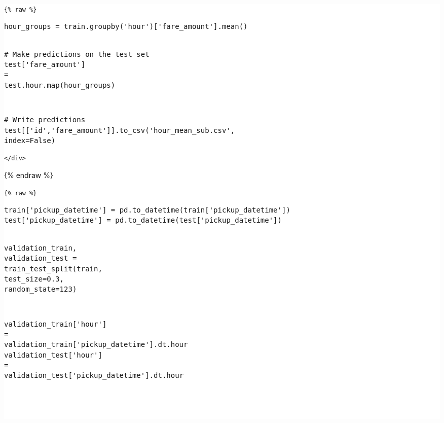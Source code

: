     {% raw %}
    
<div class="cell border-box-sizing code_cell rendered">
<div class="input">

<div class="inner_cell">
    <div class="input_area">
<div class=" highlight hl-ipython3"><pre><span></span><span class="n">hour_groups</span> <span class="o">=</span> <span class="n">train</span><span class="o">.</span><span class="n">groupby</span><span class="p">(</span><span class="s1">&#39;hour&#39;</span><span class="p">)[</span><span class="s1">&#39;fare_amount&#39;</span><span class="p">]</span><span class="o">.</span><span class="n">mean</span><span class="p">()</span>

<span class="c1"># Make predictions on the test set</span>
<span class="n">test</span><span class="p">[</span><span class="s1">&#39;fare_amount&#39;</span><span class="p">]</span> <span class="o">=</span> <span class="n">test</span><span class="o">.</span><span class="n">hour</span><span class="o">.</span><span class="n">map</span><span class="p">(</span><span class="n">hour_groups</span><span class="p">)</span>

<span class="c1"># Write predictions</span>
<span class="n">test</span><span class="p">[[</span><span class="s1">&#39;id&#39;</span><span class="p">,</span><span class="s1">&#39;fare_amount&#39;</span><span class="p">]]</span><span class="o">.</span><span class="n">to_csv</span><span class="p">(</span><span class="s1">&#39;hour_mean_sub.csv&#39;</span><span class="p">,</span> <span class="n">index</span><span class="o">=</span><span class="kc">False</span><span class="p">)</span>
</pre></div>

    </div>
</div>
</div>

</div>
    {% endraw %}

    {% raw %}
    
<div class="cell border-box-sizing code_cell rendered">
<div class="input">

<div class="inner_cell">
    <div class="input_area">
<div class=" highlight hl-ipython3"><pre><span></span><span class="n">train</span><span class="p">[</span><span class="s1">&#39;pickup_datetime&#39;</span><span class="p">]</span> <span class="o">=</span> <span class="n">pd</span><span class="o">.</span><span class="n">to_datetime</span><span class="p">(</span><span class="n">train</span><span class="p">[</span><span class="s1">&#39;pickup_datetime&#39;</span><span class="p">])</span>
<span class="n">test</span><span class="p">[</span><span class="s1">&#39;pickup_datetime&#39;</span><span class="p">]</span> <span class="o">=</span> <span class="n">pd</span><span class="o">.</span><span class="n">to_datetime</span><span class="p">(</span><span class="n">test</span><span class="p">[</span><span class="s1">&#39;pickup_datetime&#39;</span><span class="p">])</span>

<span class="n">validation_train</span><span class="p">,</span> <span class="n">validation_test</span> <span class="o">=</span> <span class="n">train_test_split</span><span class="p">(</span><span class="n">train</span><span class="p">,</span> <span class="n">test_size</span><span class="o">=</span><span class="mf">0.3</span><span class="p">,</span> <span class="n">random_state</span><span class="o">=</span><span class="mi">123</span><span class="p">)</span>

<span class="n">validation_train</span><span class="p">[</span><span class="s1">&#39;hour&#39;</span><span class="p">]</span> <span class="o">=</span> <span class="n">validation_train</span><span class="p">[</span><span class="s1">&#39;pickup_datetime&#39;</span><span class="p">]</span><span class="o">.</span><span class="n">dt</span><span class="o">.</span><span class="n">hour</span>
<span class="n">validation_test</span><span class="p">[</span><span class="s1">&#39;hour&#39;</span><span class="p">]</span> <span class="o">=</span> <span class="n">validation_test</span><span class="p">[</span><span class="s1">&#39;pickup_datetime&#39;</span><span class="p">]</span><span class="o">.</span><span class="n">dt</span><span class="o">.</span><span class="n">hour</span>
